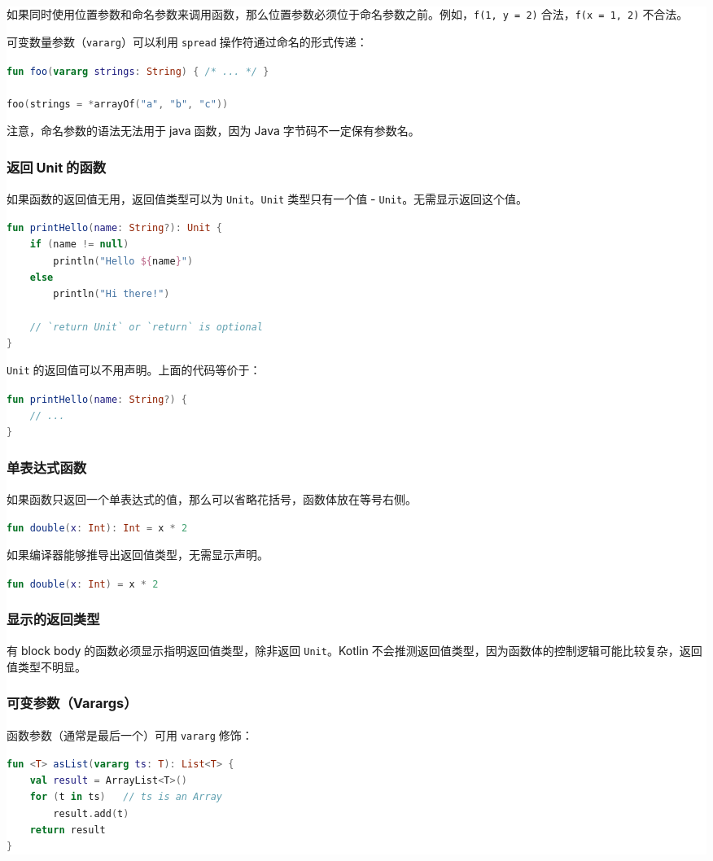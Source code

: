如果同时使用位置参数和命名参数来调用函数，那么位置参数必须位于命名参数之前。例如，`f(1, y = 2)` 合法，`f(x = 1, 2)` 不合法。

可变数量参数（`vararg`）可以利用 `spread` 操作符通过命名的形式传递：

```kotlin
fun foo(vararg strings: String) { /* ... */ }

foo(strings = *arrayOf("a", "b", "c"))
```

注意，命名参数的语法无法用于 java 函数，因为 Java 字节码不一定保有参数名。

### 返回 Unit 的函数

如果函数的返回值无用，返回值类型可以为 `Unit`。`Unit` 类型只有一个值 - `Unit`。无需显示返回这个值。

```kotlin
fun printHello(name: String?): Unit {
    if (name != null)
        println("Hello ${name}")
    else
        println("Hi there!")

    // `return Unit` or `return` is optional
}
```

`Unit` 的返回值可以不用声明。上面的代码等价于：

```kotlin
fun printHello(name: String?) {
    // ...
}
```

### 单表达式函数
如果函数只返回一个单表达式的值，那么可以省略花括号，函数体放在等号右侧。

```kotlin
fun double(x: Int): Int = x * 2
```

如果编译器能够推导出返回值类型，无需显示声明。

```kotlin
fun double(x: Int) = x * 2
```

### 显示的返回类型
有 block body 的函数必须显示指明返回值类型，除非返回 `Unit`。Kotlin 不会推测返回值类型，因为函数体的控制逻辑可能比较复杂，返回值类型不明显。

### 可变参数（Varargs）
函数参数（通常是最后一个）可用 `vararg` 修饰：

```kotlin
fun <T> asList(vararg ts: T): List<T> {
    val result = ArrayList<T>()
    for (t in ts)   // ts is an Array
        result.add(t)
    return result
}
```
